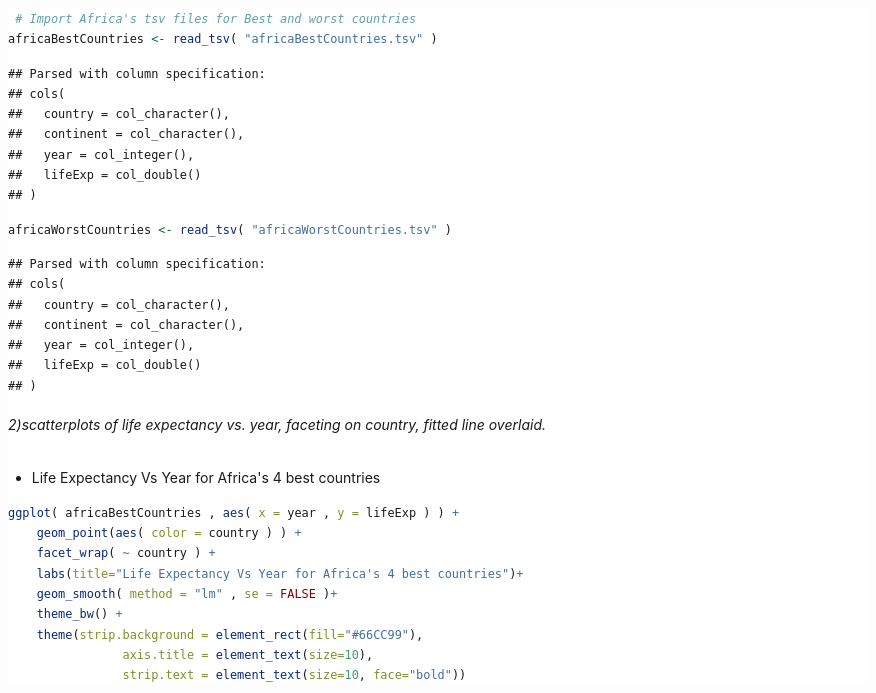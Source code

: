 ``` r
 # Import Africa's tsv files for Best and worst countries
africaBestCountries <- read_tsv( "africaBestCountries.tsv" )
```

    ## Parsed with column specification:
    ## cols(
    ##   country = col_character(),
    ##   continent = col_character(),
    ##   year = col_integer(),
    ##   lifeExp = col_double()
    ## )

``` r
africaWorstCountries <- read_tsv( "africaWorstCountries.tsv" )
```

    ## Parsed with column specification:
    ## cols(
    ##   country = col_character(),
    ##   continent = col_character(),
    ##   year = col_integer(),
    ##   lifeExp = col_double()
    ## )

###### 2)scatterplots of life expectancy vs. year, faceting on country, fitted line overlaid.

-   Life Expectancy Vs Year for Africa's 4 best countries

``` r
ggplot( africaBestCountries , aes( x = year , y = lifeExp ) ) + 
    geom_point(aes( color = country ) ) +
    facet_wrap( ~ country ) +
    labs(title="Life Expectancy Vs Year for Africa's 4 best countries")+
    geom_smooth( method = "lm" , se = FALSE )+ 
    theme_bw() +
    theme(strip.background = element_rect(fill="#66CC99"),
                axis.title = element_text(size=10),
                strip.text = element_text(size=10, face="bold"))
```
